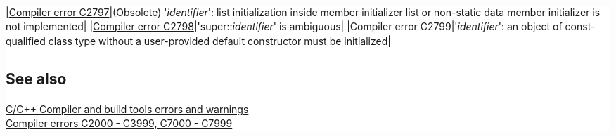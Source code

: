 |[Compiler error C2797](compiler-error-c2797.md)|(Obsolete) '*identifier*': list initialization inside member initializer list or non-static data member initializer is not implemented|
|[Compiler error C2798](compiler-error-c2798.md)|'super::*identifier*' is ambiguous|
|Compiler error C2799|'*identifier*': an object of const-qualified class type without a user-provided default constructor must be initialized|

## See also

[C/C++ Compiler and build tools errors and warnings](../compiler-errors-1/c-cpp-build-errors.md) \
[Compiler errors C2000 - C3999, C7000 - C7999](../compiler-errors-1/compiler-errors-c2000-c3999.md)
